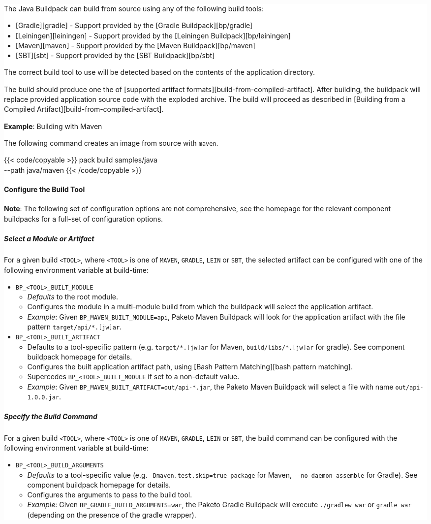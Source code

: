 The Java Buildpack can build from source using any of the following build tools:

* [Gradle][gradle] - Support provided by the [Gradle Buildpack][bp/gradle]
* [Leiningen][leiningen] - Support provided by the [Leiningen Buildpack][bp/leiningen]
* [Maven][maven] - Support provided by the [Maven Buildpack][bp/maven]
* [SBT][sbt] - Support provided by the [SBT Buildpack][bp/sbt]

The correct build tool to use will be detected based on the contents of the
application directory.

The build should produce one the of [supported artifact
formats][build-from-compiled-artifact]. After building, the buildpack
will replace provided application source code with the exploded archive. The
build will proceed as described in [Building from a Compiled
Artifact][build-from-compiled-artifact].

**Example**: Building with Maven

The following command creates an image from source with `maven`.

{{< code/copyable >}}
pack build samples/java \
  --path java/maven
{{< /code/copyable >}}

#### Configure the Build Tool

**Note**: The following set of configuration options are not comprehensive, see the homepage for the relevant component buildpacks for a full-set of configuration options.

##### Select a Module or Artifact

For a given build `<TOOL>`, where `<TOOL>` is one of `MAVEN`, `GRADLE`, `LEIN` or `SBT`, the selected artifact can be configured with one of the following environment variable at build-time:

* `BP_<TOOL>_BUILT_MODULE`
  * *Defaults* to the root module.
  * Configures the module in a multi-module build from which the buildpack will select the application artifact.
  * *Example*: Given `BP_MAVEN_BUILT_MODULE=api`, Paketo Maven Buildpack will look for the application artifact with the file pattern `target/api/*.[jw]ar`.
* `BP_<TOOL>_BUILT_ARTIFACT`
  * Defaults to a tool-specific pattern (e.g. `target/*.[jw]ar` for Maven, `build/libs/*.[jw]ar` for gradle). See component buildpack homepage for details.
  * Configures the built application artifact path, using [Bash Pattern Matching][bash pattern matching].
  * Supercedes `BP_<TOOL>_BUILT_MODULE` if set to a non-default value.
  * *Example*: Given `BP_MAVEN_BUILT_ARTIFACT=out/api-*.jar`, the Paketo Maven Buildpack will select a file with name `out/api-1.0.0.jar`.

##### Specify the Build Command

For a given build `<TOOL>`, where `<TOOL>` is one of `MAVEN`, `GRADLE`, `LEIN` or `SBT`, the build command can be configured with the following environment variable at build-time:

* `BP_<TOOL>_BUILD_ARGUMENTS`
  * *Defaults* to a tool-specific value (e.g. `-Dmaven.test.skip=true package` for Maven, `--no-daemon assemble` for Gradle). See component buildpack homepage for details.
  * Configures the arguments to pass to the build tool.
  * *Example*: Given `BP_GRADLE_BUILD_ARGUMENTS=war`, the Paketo Gradle Buildpack will execute `./gradlew war` or `gradle war` (depending on the presence of the gradle wrapper).
